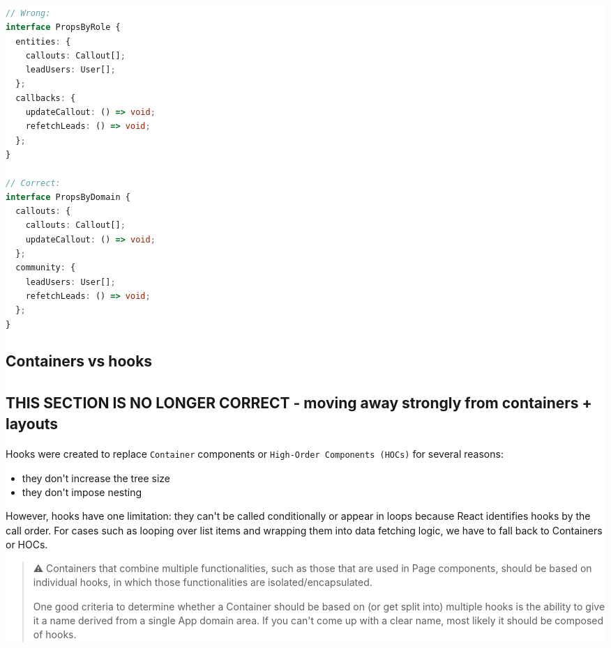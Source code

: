 ```ts
// Wrong:
interface PropsByRole {
  entities: {
    callouts: Callout[];
    leadUsers: User[];
  };
  callbacks: {
    updateCallout: () => void;
    refetchLeads: () => void;
  };
}

// Correct:
interface PropsByDomain {
  callouts: {
    callouts: Callout[];
    updateCallout: () => void;
  };
  community: {
    leadUsers: User[];
    refetchLeads: () => void;
  };
}
```

## Containers vs hooks

## **THIS SECTION IS NO LONGER CORRECT - moving away strongly from containers + layouts**

Hooks were created to replace `Container` components or `High-Order Components (HOCs)` for several reasons:

- they don't increase the tree size
- they don't impose nesting

However, hooks have one limitation: they can't be called conditionally or appear in loops because React identifies hooks by the call order. For cases such
as looping over list items and wrapping them into data fetching logic, we have to fall back to Containers or HOCs.

> :warning: Containers that combine multiple functionalities, such as those that are used in Page components,
> should be based on individual hooks, in which those functionalities are isolated/encapsulated.
>
> One good criteria to determine whether a Container should be based on (or get split into) multiple hooks is
> the ability to give it a name derived from a single App domain area. If you can't come up with a clear name,
> most likely it should be composed of hooks.
